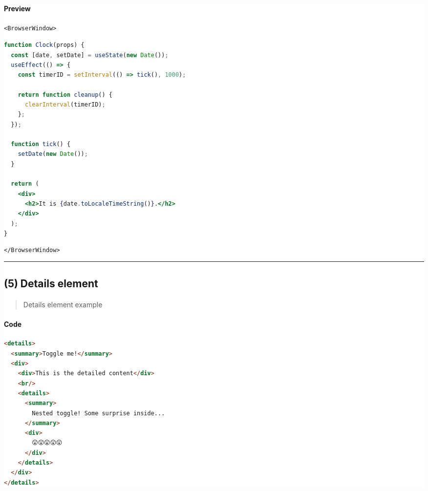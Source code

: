 #### Preview

```mdx-code-block
<BrowserWindow>
```

```jsx live
function Clock(props) {
  const [date, setDate] = useState(new Date());
  useEffect(() => {
    const timerID = setInterval(() => tick(), 1000);

    return function cleanup() {
      clearInterval(timerID);
    };
  });

  function tick() {
    setDate(new Date());
  }

  return (
    <div>
      <h2>It is {date.toLocaleTimeString()}.</h2>
    </div>
  );
}
```

```mdx-code-block
</BrowserWindow>
```

---



## (5) Details element

> Details element example

#### Code

```md
<details>
  <summary>Toggle me!</summary>
  <div>
    <div>This is the detailed content</div>
    <br/>
    <details>
      <summary>
        Nested toggle! Some surprise inside...
      </summary>
      <div>
        😲😲😲😲😲
      </div>
    </details>
  </div>
</details>
```
